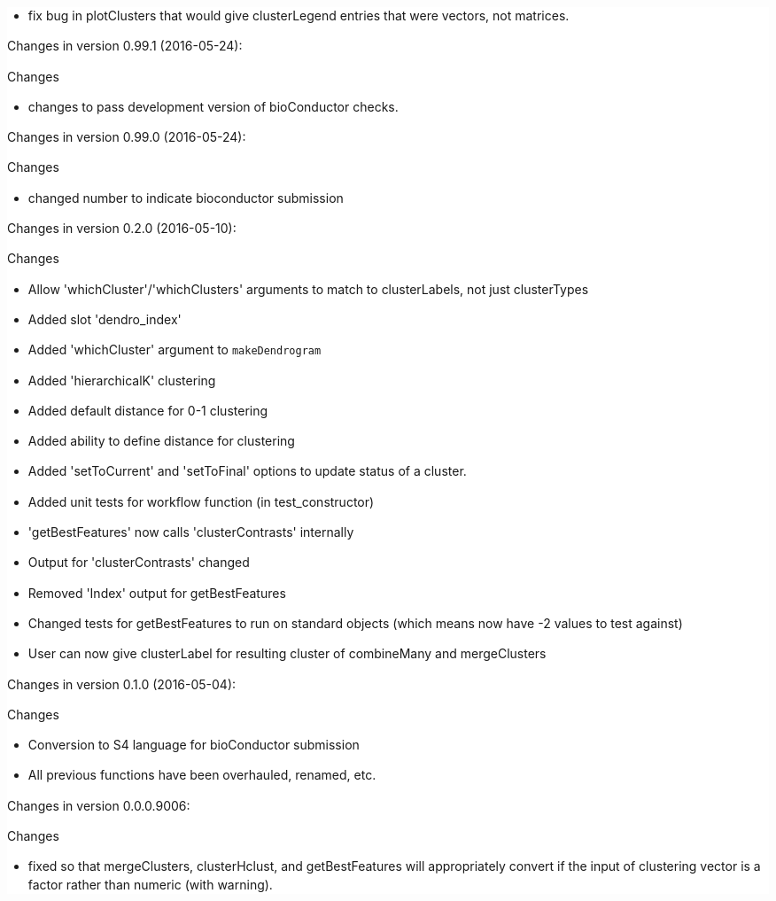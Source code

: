 - fix bug in plotClusters that would give clusterLegend entries that
  were vectors, not matrices.

Changes in version 0.99.1 (2016-05-24):

Changes

- changes to pass development version of bioConductor checks.

Changes in version 0.99.0 (2016-05-24):

Changes

- changed number to indicate bioconductor submission

Changes in version 0.2.0 (2016-05-10):

Changes

- Allow 'whichCluster'/'whichClusters' arguments to match to
  clusterLabels, not just clusterTypes

- Added slot 'dendro_index'

- Added 'whichCluster' argument to `makeDendrogram`

- Added 'hierarchicalK' clustering

- Added default distance for 0-1 clustering

- Added ability to define distance for clustering

- Added 'setToCurrent' and 'setToFinal' options to update status of a
  cluster.

- Added unit tests for workflow function (in test_constructor)

- 'getBestFeatures' now calls 'clusterContrasts' internally

- Output for 'clusterContrasts' changed

- Removed 'Index' output for getBestFeatures

- Changed tests for getBestFeatures to run on standard objects (which
  means now have -2 values to test against)

- User can now give clusterLabel for resulting cluster of combineMany
  and mergeClusters

Changes in version 0.1.0 (2016-05-04):

Changes

- Conversion to S4 language for bioConductor submission

- All previous functions have been overhauled, renamed, etc.

Changes in version 0.0.0.9006:

Changes

- fixed so that mergeClusters, clusterHclust, and getBestFeatures will
  appropriately convert if the input of clustering vector is a factor
  rather than numeric (with warning).
